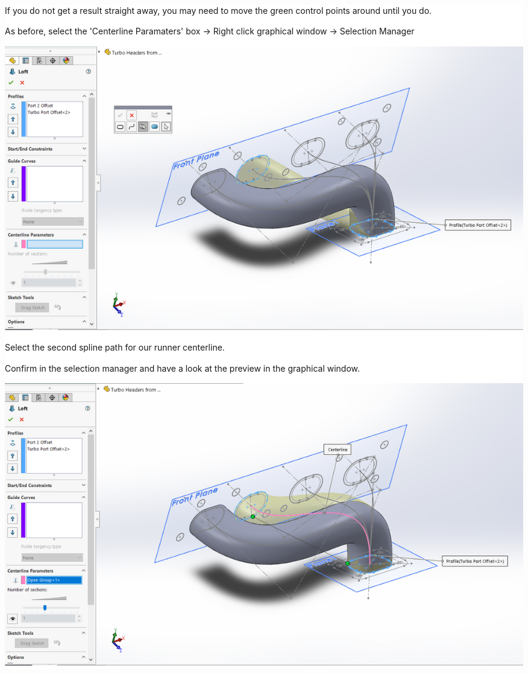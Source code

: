 If you do not get a result straight away, you may need to move the green control points around until you do.

As before, select the 'Centerline Paramaters' box → Right click graphical window → Selection Manager

![Untitled](L10%20-%20Turbo%20Headers%20from%203d%20Scan%2075a8f2672673464cbaf53bca0fba3354/Untitled%2062.png)

Select the second spline path for our runner centerline.

Confirm in the selection manager and have a look at the preview in the graphical window.

![Untitled](L10%20-%20Turbo%20Headers%20from%203d%20Scan%2075a8f2672673464cbaf53bca0fba3354/Untitled%2063.png)
